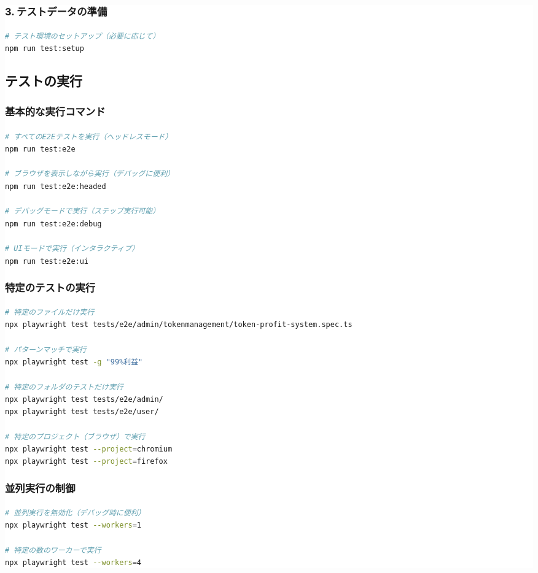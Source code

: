 ### 3. テストデータの準備

```bash
# テスト環境のセットアップ（必要に応じて）
npm run test:setup
```

## テストの実行

### 基本的な実行コマンド

```bash
# すべてのE2Eテストを実行（ヘッドレスモード）
npm run test:e2e

# ブラウザを表示しながら実行（デバッグに便利）
npm run test:e2e:headed

# デバッグモードで実行（ステップ実行可能）
npm run test:e2e:debug

# UIモードで実行（インタラクティブ）
npm run test:e2e:ui
```

### 特定のテストの実行

```bash
# 特定のファイルだけ実行
npx playwright test tests/e2e/admin/tokenmanagement/token-profit-system.spec.ts

# パターンマッチで実行
npx playwright test -g "99%利益"

# 特定のフォルダのテストだけ実行
npx playwright test tests/e2e/admin/
npx playwright test tests/e2e/user/

# 特定のプロジェクト（ブラウザ）で実行
npx playwright test --project=chromium
npx playwright test --project=firefox
```

### 並列実行の制御

```bash
# 並列実行を無効化（デバッグ時に便利）
npx playwright test --workers=1

# 特定の数のワーカーで実行
npx playwright test --workers=4
```
